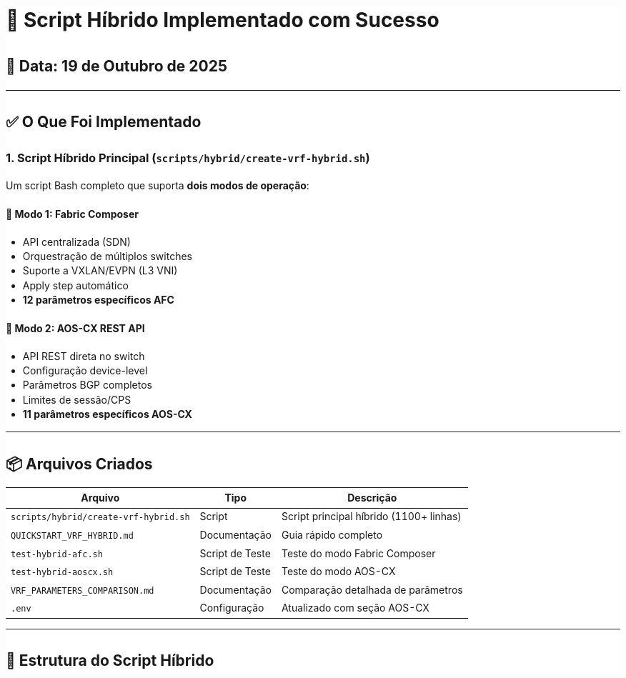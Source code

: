 # 🎉 Script Híbrido Implementado com Sucesso

## 📅 Data: 19 de Outubro de 2025

---

## ✅ O Que Foi Implementado

### 1. **Script Híbrido Principal** (`scripts/hybrid/create-vrf-hybrid.sh`)

Um script Bash completo que suporta **dois modos de operação**:

#### 🔷 Modo 1: Fabric Composer

- API centralizada (SDN)
- Orquestração de múltiplos switches
- Suporte a VXLAN/EVPN (L3 VNI)
- Apply step automático
- **12 parâmetros específicos AFC**

#### 🔷 Modo 2: AOS-CX REST API

- API REST direta no switch
- Configuração device-level
- Parâmetros BGP completos
- Limites de sessão/CPS
- **11 parâmetros específicos AOS-CX**

---

## 📦 Arquivos Criados

| Arquivo | Tipo | Descrição |
|---------|------|-----------|
| `scripts/hybrid/create-vrf-hybrid.sh` | Script | Script principal híbrido (1100+ linhas) |
| `QUICKSTART_VRF_HYBRID.md` | Documentação | Guia rápido completo |
| `test-hybrid-afc.sh` | Script de Teste | Teste do modo Fabric Composer |
| `test-hybrid-aoscx.sh` | Script de Teste | Teste do modo AOS-CX |
| `VRF_PARAMETERS_COMPARISON.md` | Documentação | Comparação detalhada de parâmetros |
| `.env` | Configuração | Atualizado com seção AOS-CX |

---

## 🎯 Estrutura do Script Híbrido
